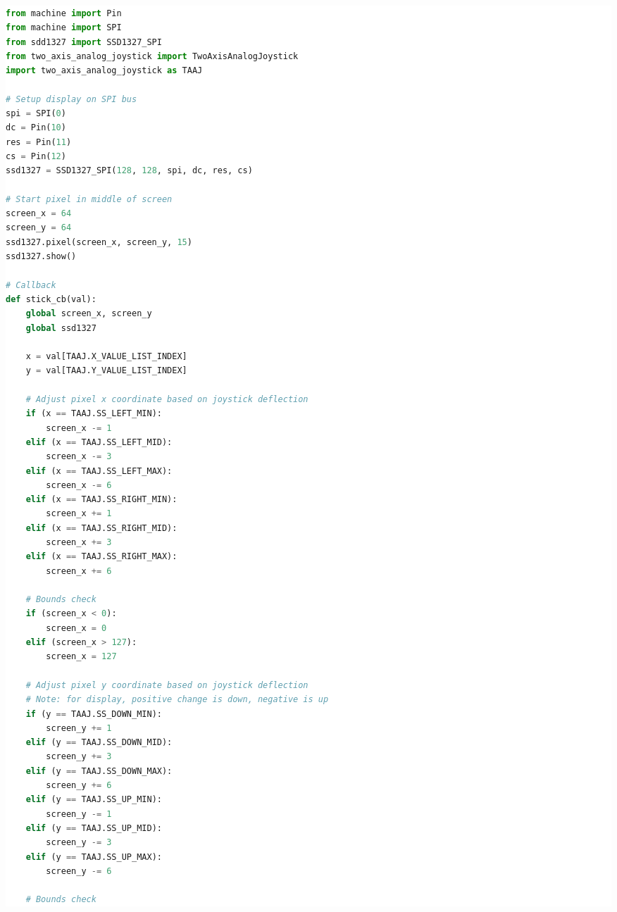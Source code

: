 ```python
from machine import Pin
from machine import SPI
from sdd1327 import SSD1327_SPI
from two_axis_analog_joystick import TwoAxisAnalogJoystick
import two_axis_analog_joystick as TAAJ

# Setup display on SPI bus
spi = SPI(0)
dc = Pin(10)
res = Pin(11)
cs = Pin(12)
ssd1327 = SSD1327_SPI(128, 128, spi, dc, res, cs)

# Start pixel in middle of screen
screen_x = 64
screen_y = 64
ssd1327.pixel(screen_x, screen_y, 15)
ssd1327.show()

# Callback
def stick_cb(val):
    global screen_x, screen_y
    global ssd1327
    
    x = val[TAAJ.X_VALUE_LIST_INDEX]
    y = val[TAAJ.Y_VALUE_LIST_INDEX]
    
    # Adjust pixel x coordinate based on joystick deflection
    if (x == TAAJ.SS_LEFT_MIN):
        screen_x -= 1
    elif (x == TAAJ.SS_LEFT_MID):
        screen_x -= 3
    elif (x == TAAJ.SS_LEFT_MAX):
        screen_x -= 6
    elif (x == TAAJ.SS_RIGHT_MIN):
        screen_x += 1
    elif (x == TAAJ.SS_RIGHT_MID):
        screen_x += 3
    elif (x == TAAJ.SS_RIGHT_MAX):
        screen_x += 6
    
    # Bounds check
    if (screen_x < 0):
        screen_x = 0
    elif (screen_x > 127):
        screen_x = 127
        
    # Adjust pixel y coordinate based on joystick deflection
    # Note: for display, positive change is down, negative is up
    if (y == TAAJ.SS_DOWN_MIN):
        screen_y += 1
    elif (y == TAAJ.SS_DOWN_MID):
        screen_y += 3
    elif (y == TAAJ.SS_DOWN_MAX):
        screen_y += 6
    elif (y == TAAJ.SS_UP_MIN):
        screen_y -= 1
    elif (y == TAAJ.SS_UP_MID):
        screen_y -= 3
    elif (y == TAAJ.SS_UP_MAX):
        screen_y -= 6

    # Bounds check
```